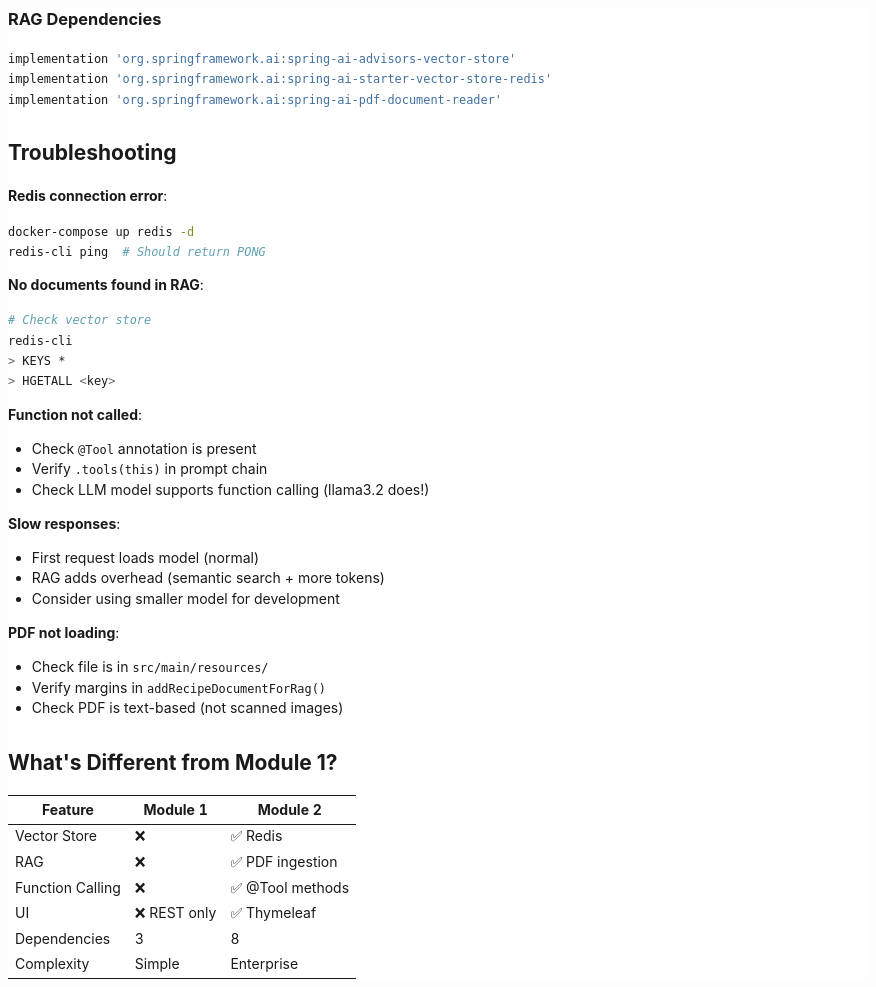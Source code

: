 ### RAG Dependencies
```gradle
implementation 'org.springframework.ai:spring-ai-advisors-vector-store'
implementation 'org.springframework.ai:spring-ai-starter-vector-store-redis'
implementation 'org.springframework.ai:spring-ai-pdf-document-reader'
```

## Troubleshooting

**Redis connection error**:
```bash
docker-compose up redis -d
redis-cli ping  # Should return PONG
```

**No documents found in RAG**:
```bash
# Check vector store
redis-cli
> KEYS *
> HGETALL <key>
```

**Function not called**:
- Check `@Tool` annotation is present
- Verify `.tools(this)` in prompt chain
- Check LLM model supports function calling (llama3.2 does!)

**Slow responses**:
- First request loads model (normal)
- RAG adds overhead (semantic search + more tokens)
- Consider using smaller model for development

**PDF not loading**:
- Check file is in `src/main/resources/`
- Verify margins in `addRecipeDocumentForRag()`
- Check PDF is text-based (not scanned images)

## What's Different from Module 1?

| Feature | Module 1 | Module 2 |
|---------|----------|----------|
| Vector Store | ❌ | ✅ Redis |
| RAG | ❌ | ✅ PDF ingestion |
| Function Calling | ❌ | ✅ @Tool methods |
| UI | ❌ REST only | ✅ Thymeleaf |
| Dependencies | 3 | 8 |
| Complexity | Simple | Enterprise |
